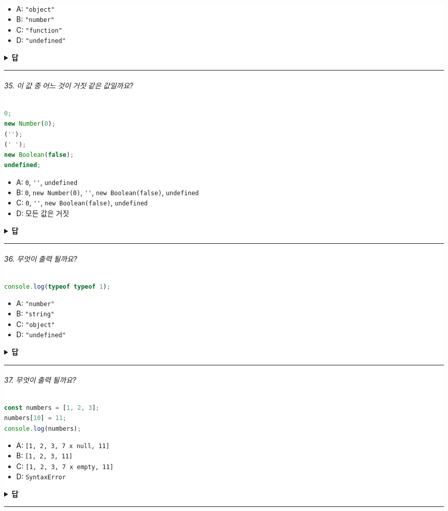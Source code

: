- A: `"object"`
- B: `"number"`
- C: `"function"`
- D: `"undefined"`

<details><summary><b>답</b></summary></details>

---

###### 35. 이 값 중 어느 것이 거짓 같은 값일까요?

```javascript
0;
new Number(0);
('');
(' ');
new Boolean(false);
undefined;
```

- A: `0`, `''`, `undefined`
- B: `0`, `new Number(0)`, `''`, `new Boolean(false)`, `undefined`
- C: `0`, `''`, `new Boolean(false)`, `undefined`
- D: 모든 값은 거짓

<details><summary><b>답</b></summary></details>

---

###### 36. 무엇이 출력 될까요?

```javascript
console.log(typeof typeof 1);
```

- A: `"number"`
- B: `"string"`
- C: `"object"`
- D: `"undefined"`

<details><summary><b>답</b></summary></details>

---

###### 37. 무엇이 출력 될까요?

```javascript
const numbers = [1, 2, 3];
numbers[10] = 11;
console.log(numbers);
```

- A: `[1, 2, 3, 7 x null, 11]`
- B: `[1, 2, 3, 11]`
- C: `[1, 2, 3, 7 x empty, 11]`
- D: `SyntaxError`

<details><summary><b>답</b></summary></details>

---